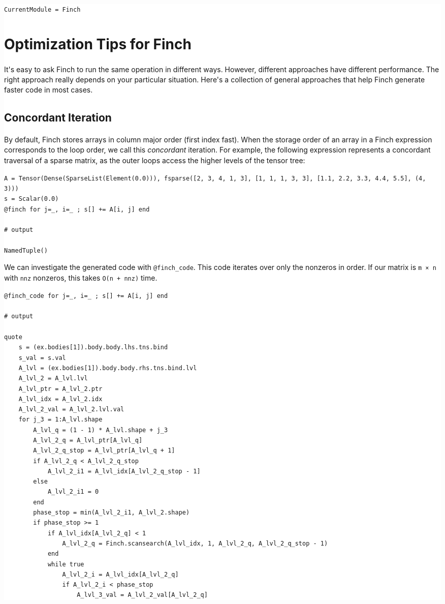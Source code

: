 ```@meta
CurrentModule = Finch
```
# Optimization Tips for Finch

It's easy to ask Finch to run the same operation in different ways. However,
different approaches have different performance. The right approach really
depends on your particular situation. Here's a collection of general approaches
that help Finch generate faster code in most cases.

## Concordant Iteration

By default, Finch stores arrays in column major order (first index fast). When
the storage order of an array in a Finch expression corresponds to the loop
order, we call this
*concordant* iteration. For example, the following expression represents a
concordant traversal of a sparse matrix, as the outer loops access the higher
levels of the tensor tree:

```jldoctest example1; setup=:(using Finch)
A = Tensor(Dense(SparseList(Element(0.0))), fsparse([2, 3, 4, 1, 3], [1, 1, 1, 3, 3], [1.1, 2.2, 3.3, 4.4, 5.5], (4, 3)))
s = Scalar(0.0)
@finch for j=_, i=_ ; s[] += A[i, j] end

# output

NamedTuple()
```

We can investigate the generated code with `@finch_code`.  This code iterates
over only the nonzeros in order. If our matrix is `m × n` with `nnz` nonzeros,
this takes `O(n + nnz)` time.

```jldoctest example1
@finch_code for j=_, i=_ ; s[] += A[i, j] end

# output

quote
    s = (ex.bodies[1]).body.body.lhs.tns.bind
    s_val = s.val
    A_lvl = (ex.bodies[1]).body.body.rhs.tns.bind.lvl
    A_lvl_2 = A_lvl.lvl
    A_lvl_ptr = A_lvl_2.ptr
    A_lvl_idx = A_lvl_2.idx
    A_lvl_2_val = A_lvl_2.lvl.val
    for j_3 = 1:A_lvl.shape
        A_lvl_q = (1 - 1) * A_lvl.shape + j_3
        A_lvl_2_q = A_lvl_ptr[A_lvl_q]
        A_lvl_2_q_stop = A_lvl_ptr[A_lvl_q + 1]
        if A_lvl_2_q < A_lvl_2_q_stop
            A_lvl_2_i1 = A_lvl_idx[A_lvl_2_q_stop - 1]
        else
            A_lvl_2_i1 = 0
        end
        phase_stop = min(A_lvl_2_i1, A_lvl_2.shape)
        if phase_stop >= 1
            if A_lvl_idx[A_lvl_2_q] < 1
                A_lvl_2_q = Finch.scansearch(A_lvl_idx, 1, A_lvl_2_q, A_lvl_2_q_stop - 1)
            end
            while true
                A_lvl_2_i = A_lvl_idx[A_lvl_2_q]
                if A_lvl_2_i < phase_stop
                    A_lvl_3_val = A_lvl_2_val[A_lvl_2_q]
```
